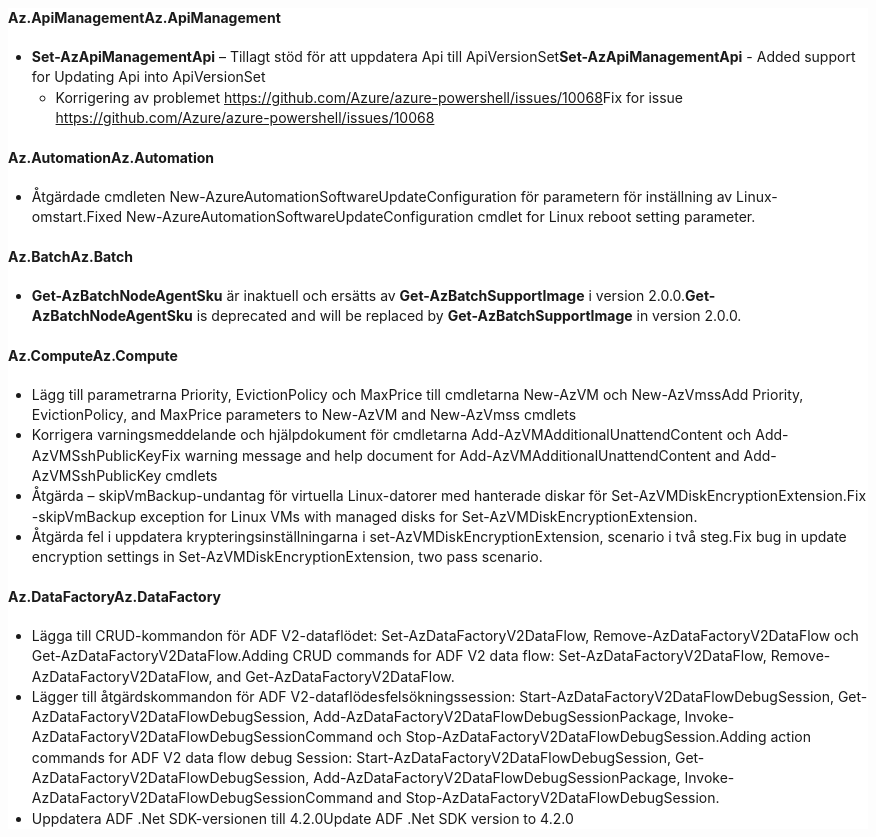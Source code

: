 #### <a name="azapimanagement"></a><span data-ttu-id="558f8-309">Az.ApiManagement</span><span class="sxs-lookup"><span data-stu-id="558f8-309">Az.ApiManagement</span></span>
* <span data-ttu-id="558f8-310">**Set-AzApiManagementApi** – Tillagt stöd för att uppdatera Api till ApiVersionSet</span><span class="sxs-lookup"><span data-stu-id="558f8-310">**Set-AzApiManagementApi** - Added support for Updating Api into ApiVersionSet</span></span>
    - <span data-ttu-id="558f8-311">Korrigering av problemet https://github.com/Azure/azure-powershell/issues/10068</span><span class="sxs-lookup"><span data-stu-id="558f8-311">Fix for issue https://github.com/Azure/azure-powershell/issues/10068</span></span>

#### <a name="azautomation"></a><span data-ttu-id="558f8-312">Az.Automation</span><span class="sxs-lookup"><span data-stu-id="558f8-312">Az.Automation</span></span>
* <span data-ttu-id="558f8-313">Åtgärdade cmdleten New-AzureAutomationSoftwareUpdateConfiguration för parametern för inställning av Linux-omstart.</span><span class="sxs-lookup"><span data-stu-id="558f8-313">Fixed New-AzureAutomationSoftwareUpdateConfiguration cmdlet for Linux reboot setting parameter.</span></span> 

#### <a name="azbatch"></a><span data-ttu-id="558f8-314">Az.Batch</span><span class="sxs-lookup"><span data-stu-id="558f8-314">Az.Batch</span></span>
* <span data-ttu-id="558f8-315">**Get-AzBatchNodeAgentSku** är inaktuell och ersätts av **Get-AzBatchSupportImage** i version 2.0.0.</span><span class="sxs-lookup"><span data-stu-id="558f8-315">**Get-AzBatchNodeAgentSku** is deprecated and will be replaced by **Get-AzBatchSupportImage** in version 2.0.0.</span></span>

#### <a name="azcompute"></a><span data-ttu-id="558f8-316">Az.Compute</span><span class="sxs-lookup"><span data-stu-id="558f8-316">Az.Compute</span></span>
* <span data-ttu-id="558f8-317">Lägg till parametrarna Priority, EvictionPolicy och MaxPrice till cmdletarna New-AzVM och New-AzVmss</span><span class="sxs-lookup"><span data-stu-id="558f8-317">Add Priority, EvictionPolicy, and MaxPrice parameters to New-AzVM and New-AzVmss cmdlets</span></span>
* <span data-ttu-id="558f8-318">Korrigera varningsmeddelande och hjälpdokument för cmdletarna Add-AzVMAdditionalUnattendContent och Add-AzVMSshPublicKey</span><span class="sxs-lookup"><span data-stu-id="558f8-318">Fix warning message and help document for Add-AzVMAdditionalUnattendContent and Add-AzVMSshPublicKey cmdlets</span></span>
* <span data-ttu-id="558f8-319">Åtgärda – skipVmBackup-undantag för virtuella Linux-datorer med hanterade diskar för Set-AzVMDiskEncryptionExtension.</span><span class="sxs-lookup"><span data-stu-id="558f8-319">Fix -skipVmBackup exception for Linux VMs with managed disks for Set-AzVMDiskEncryptionExtension.</span></span> 
* <span data-ttu-id="558f8-320">Åtgärda fel i uppdatera krypteringsinställningarna i set-AzVMDiskEncryptionExtension, scenario i två steg.</span><span class="sxs-lookup"><span data-stu-id="558f8-320">Fix bug in update encryption settings in Set-AzVMDiskEncryptionExtension, two pass scenario.</span></span>

#### <a name="azdatafactory"></a><span data-ttu-id="558f8-321">Az.DataFactory</span><span class="sxs-lookup"><span data-stu-id="558f8-321">Az.DataFactory</span></span>
* <span data-ttu-id="558f8-322">Lägga till CRUD-kommandon för ADF V2-dataflödet: Set-AzDataFactoryV2DataFlow, Remove-AzDataFactoryV2DataFlow och Get-AzDataFactoryV2DataFlow.</span><span class="sxs-lookup"><span data-stu-id="558f8-322">Adding CRUD commands for ADF V2 data flow: Set-AzDataFactoryV2DataFlow, Remove-AzDataFactoryV2DataFlow, and Get-AzDataFactoryV2DataFlow.</span></span>
* <span data-ttu-id="558f8-323">Lägger till åtgärdskommandon för ADF V2-dataflödesfelsökningssession: Start-AzDataFactoryV2DataFlowDebugSession, Get-AzDataFactoryV2DataFlowDebugSession, Add-AzDataFactoryV2DataFlowDebugSessionPackage, Invoke-AzDataFactoryV2DataFlowDebugSessionCommand och Stop-AzDataFactoryV2DataFlowDebugSession.</span><span class="sxs-lookup"><span data-stu-id="558f8-323">Adding action commands for ADF V2 data flow debug Session: Start-AzDataFactoryV2DataFlowDebugSession, Get-AzDataFactoryV2DataFlowDebugSession, Add-AzDataFactoryV2DataFlowDebugSessionPackage, Invoke-AzDataFactoryV2DataFlowDebugSessionCommand and Stop-AzDataFactoryV2DataFlowDebugSession.</span></span>
* <span data-ttu-id="558f8-324">Uppdatera ADF .Net SDK-versionen till 4.2.0</span><span class="sxs-lookup"><span data-stu-id="558f8-324">Update ADF .Net SDK version to 4.2.0</span></span>
